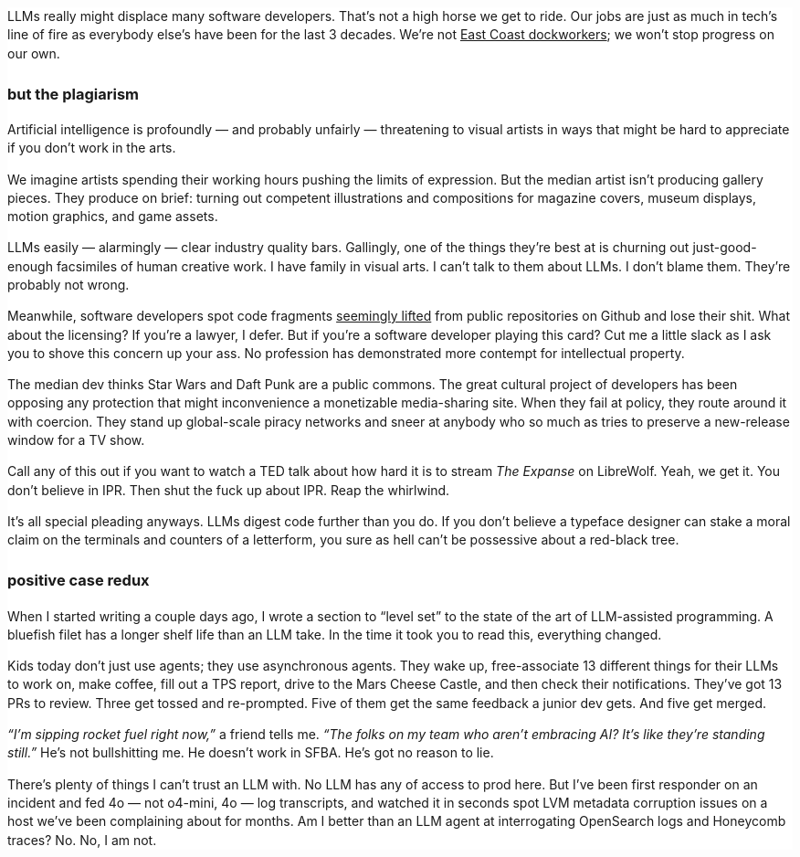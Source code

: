 LLMs really might displace many software developers. That’s not a high horse we get to ride. Our jobs are just as much in tech’s line of fire as everybody else’s have been for the last 3 decades. We’re not [East Coast dockworkers](https://en.wikipedia.org/wiki/2024_United_States_port_strike); we won’t stop progress on our own.

### but the plagiarism

Artificial intelligence is profoundly — and probably unfairly — threatening to visual artists in ways that might be hard to appreciate if you don’t work in the arts.

We imagine artists spending their working hours pushing the limits of expression. But the median artist isn’t producing gallery pieces. They produce on brief: turning out competent illustrations and compositions for magazine covers, museum displays, motion graphics, and game assets.

LLMs easily — alarmingly — clear industry quality bars. Gallingly, one of the things they’re best at is churning out just-good-enough facsimiles of human creative work. I have family in visual arts. I can’t talk to them about LLMs. I don’t blame them. They’re probably not wrong.

Meanwhile, software developers spot code fragments [seemingly lifted](https://arxiv.org/abs/2311.17035) from public repositories on Github and lose their shit. What about the licensing? If you’re a lawyer, I defer. But if you’re a software developer playing this card? Cut me a little slack as I ask you to shove this concern up your ass. No profession has demonstrated more contempt for intellectual property.

The median dev thinks Star Wars and Daft Punk are a public commons. The great cultural project of developers has been opposing any protection that might inconvenience a monetizable media-sharing site. When they fail at policy, they route around it with coercion. They stand up global-scale piracy networks and sneer at anybody who so much as tries to preserve a new-release window for a TV show.

Call any of this out if you want to watch a TED talk about how hard it is to stream _The Expanse_ on LibreWolf. Yeah, we get it. You don’t believe in IPR. Then shut the fuck up about IPR. Reap the whirlwind.

It’s all special pleading anyways. LLMs digest code further than you do. If you don’t believe a typeface designer can stake a moral claim on the terminals and counters of a letterform, you sure as hell can’t be possessive about a red-black tree.

### positive case redux

When I started writing a couple days ago, I wrote a section to “level set” to the state of the art of LLM-assisted programming. A bluefish filet has a longer shelf life than an LLM take. In the time it took you to read this, everything changed.

Kids today don’t just use agents; they use asynchronous agents. They wake up, free-associate 13 different things for their LLMs to work on, make coffee, fill out a TPS report, drive to the Mars Cheese Castle, and then check their notifications. They’ve got 13 PRs to review. Three get tossed and re-prompted. Five of them get the same feedback a junior dev gets. And five get merged.

_“I’m sipping rocket fuel right now,”_ a friend tells me. _“The folks on my team who aren’t embracing AI? It’s like they’re standing still.”_ He’s not bullshitting me. He doesn’t work in SFBA. He’s got no reason to lie.

There’s plenty of things I can’t trust an LLM with. No LLM has any of access to prod here. But I’ve been first responder on an incident and fed 4o — not o4-mini, 4o — log transcripts, and watched it in seconds spot LVM metadata corruption issues on a host we’ve been complaining about for months. Am I better than an LLM agent at interrogating OpenSearch logs and Honeycomb traces? No. No, I am not.
